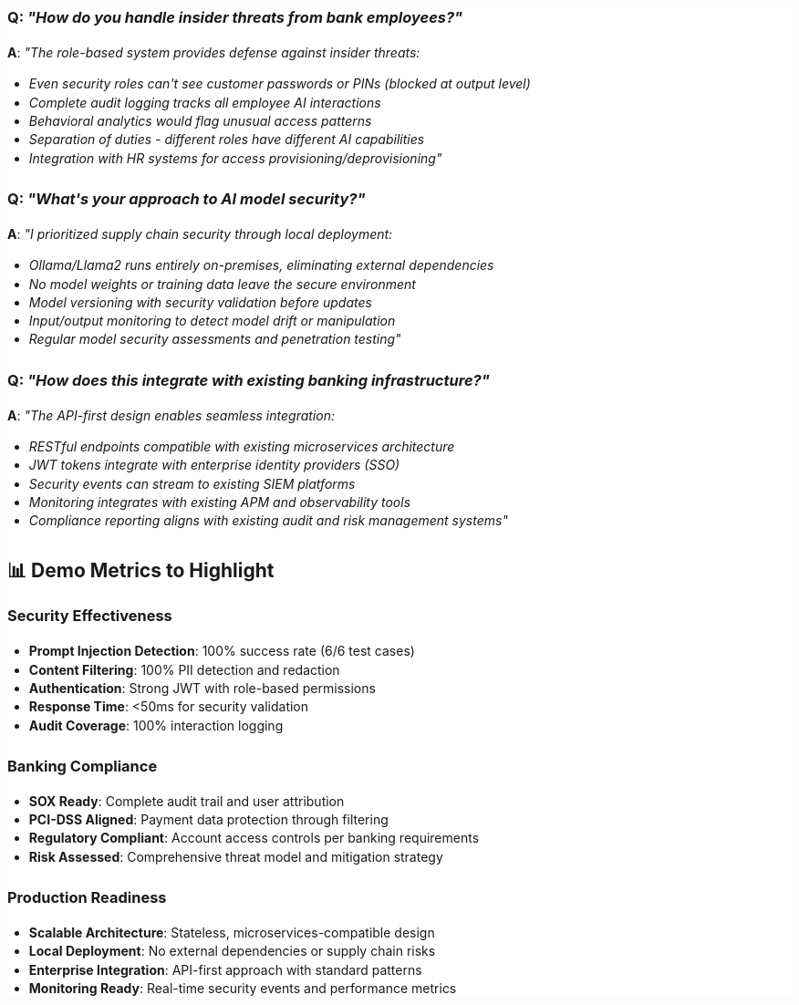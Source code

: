 ### **Q**: *"How do you handle insider threats from bank employees?"*

**A**: *"The role-based system provides defense against insider threats:*
- *Even security roles can't see customer passwords or PINs (blocked at output level)*
- *Complete audit logging tracks all employee AI interactions*
- *Behavioral analytics would flag unusual access patterns*
- *Separation of duties - different roles have different AI capabilities*
- *Integration with HR systems for access provisioning/deprovisioning"*

### **Q**: *"What's your approach to AI model security?"*

**A**: *"I prioritized supply chain security through local deployment:*
- *Ollama/Llama2 runs entirely on-premises, eliminating external dependencies*
- *No model weights or training data leave the secure environment*
- *Model versioning with security validation before updates*  
- *Input/output monitoring to detect model drift or manipulation*
- *Regular model security assessments and penetration testing"*

### **Q**: *"How does this integrate with existing banking infrastructure?"*

**A**: *"The API-first design enables seamless integration:*
- *RESTful endpoints compatible with existing microservices architecture*
- *JWT tokens integrate with enterprise identity providers (SSO)*
- *Security events can stream to existing SIEM platforms*
- *Monitoring integrates with existing APM and observability tools*
- *Compliance reporting aligns with existing audit and risk management systems"*

## 📊 Demo Metrics to Highlight

### **Security Effectiveness**
- **Prompt Injection Detection**: 100% success rate (6/6 test cases)
- **Content Filtering**: 100% PII detection and redaction  
- **Authentication**: Strong JWT with role-based permissions
- **Response Time**: <50ms for security validation
- **Audit Coverage**: 100% interaction logging

### **Banking Compliance**
- **SOX Ready**: Complete audit trail and user attribution
- **PCI-DSS Aligned**: Payment data protection through filtering
- **Regulatory Compliant**: Account access controls per banking requirements
- **Risk Assessed**: Comprehensive threat model and mitigation strategy

### **Production Readiness**
- **Scalable Architecture**: Stateless, microservices-compatible design
- **Local Deployment**: No external dependencies or supply chain risks  
- **Enterprise Integration**: API-first approach with standard patterns
- **Monitoring Ready**: Real-time security events and performance metrics
